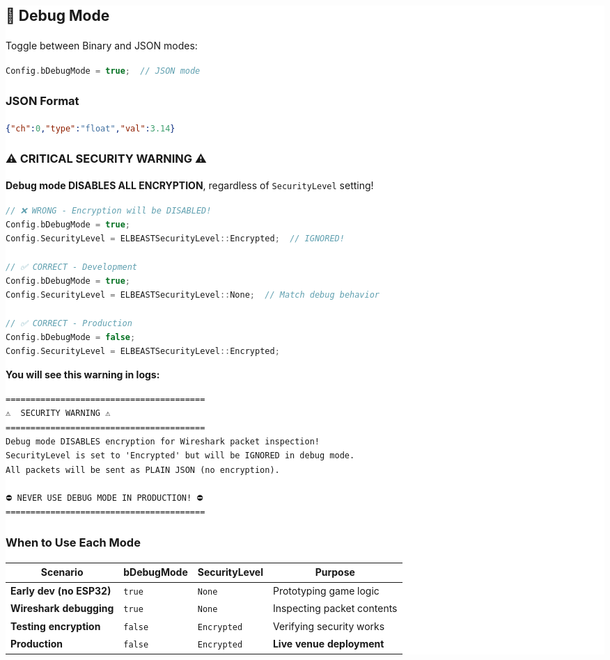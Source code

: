 
## 🐛 Debug Mode

Toggle between Binary and JSON modes:

```cpp
Config.bDebugMode = true;  // JSON mode
```

### **JSON Format**

```json
{"ch":0,"type":"float","val":3.14}
```

### **⚠️ CRITICAL SECURITY WARNING ⚠️**

**Debug mode DISABLES ALL ENCRYPTION**, regardless of `SecurityLevel` setting!

```cpp
// ❌ WRONG - Encryption will be DISABLED!
Config.bDebugMode = true;
Config.SecurityLevel = ELBEASTSecurityLevel::Encrypted;  // IGNORED!

// ✅ CORRECT - Development
Config.bDebugMode = true;
Config.SecurityLevel = ELBEASTSecurityLevel::None;  // Match debug behavior

// ✅ CORRECT - Production
Config.bDebugMode = false;
Config.SecurityLevel = ELBEASTSecurityLevel::Encrypted;
```

**You will see this warning in logs:**
```
========================================
⚠️  SECURITY WARNING ⚠️
========================================
Debug mode DISABLES encryption for Wireshark packet inspection!
SecurityLevel is set to 'Encrypted' but will be IGNORED in debug mode.
All packets will be sent as PLAIN JSON (no encryption).

⛔ NEVER USE DEBUG MODE IN PRODUCTION! ⛔
========================================
```

### **When to Use Each Mode**

| Scenario | bDebugMode | SecurityLevel | Purpose |
|----------|------------|---------------|---------|
| **Early dev (no ESP32)** | `true` | `None` | Prototyping game logic |
| **Wireshark debugging** | `true` | `None` | Inspecting packet contents |
| **Testing encryption** | `false` | `Encrypted` | Verifying security works |
| **Production** | `false` | `Encrypted` | **Live venue deployment** |
